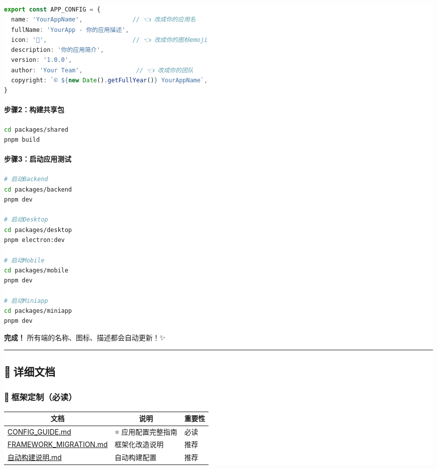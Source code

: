 ```typescript
export const APP_CONFIG = {
  name: 'YourAppName',              // 👈 改成你的应用名
  fullName: 'YourApp - 你的应用描述',
  icon: '🎵',                        // 👈 改成你的图标emoji
  description: '你的应用简介',
  version: '1.0.0',
  author: 'Your Team',               // 👈 改成你的团队
  copyright: `© ${new Date().getFullYear()} YourAppName`,
}
```

#### 步骤2：构建共享包

```bash
cd packages/shared
pnpm build
```

#### 步骤3：启动应用测试

```bash
# 启动Backend
cd packages/backend
pnpm dev

# 启动Desktop
cd packages/desktop
pnpm electron:dev

# 启动Mobile
cd packages/mobile
pnpm dev

# 启动Miniapp
cd packages/miniapp
pnpm dev
```

**完成！** 所有端的名称、图标、描述都会自动更新！✨

---

## 📖 详细文档

### 🎯 框架定制（必读）

| 文档 | 说明 | 重要性 |
|------|------|--------|
| [CONFIG_GUIDE.md](./CONFIG_GUIDE.md) | ⭐ 应用配置完整指南 | 必读 |
| [FRAMEWORK_MIGRATION.md](./FRAMEWORK_MIGRATION.md) | 框架化改造说明 | 推荐 |
| [自动构建说明.md](./自动构建说明.md) | 自动构建配置 | 推荐 |
